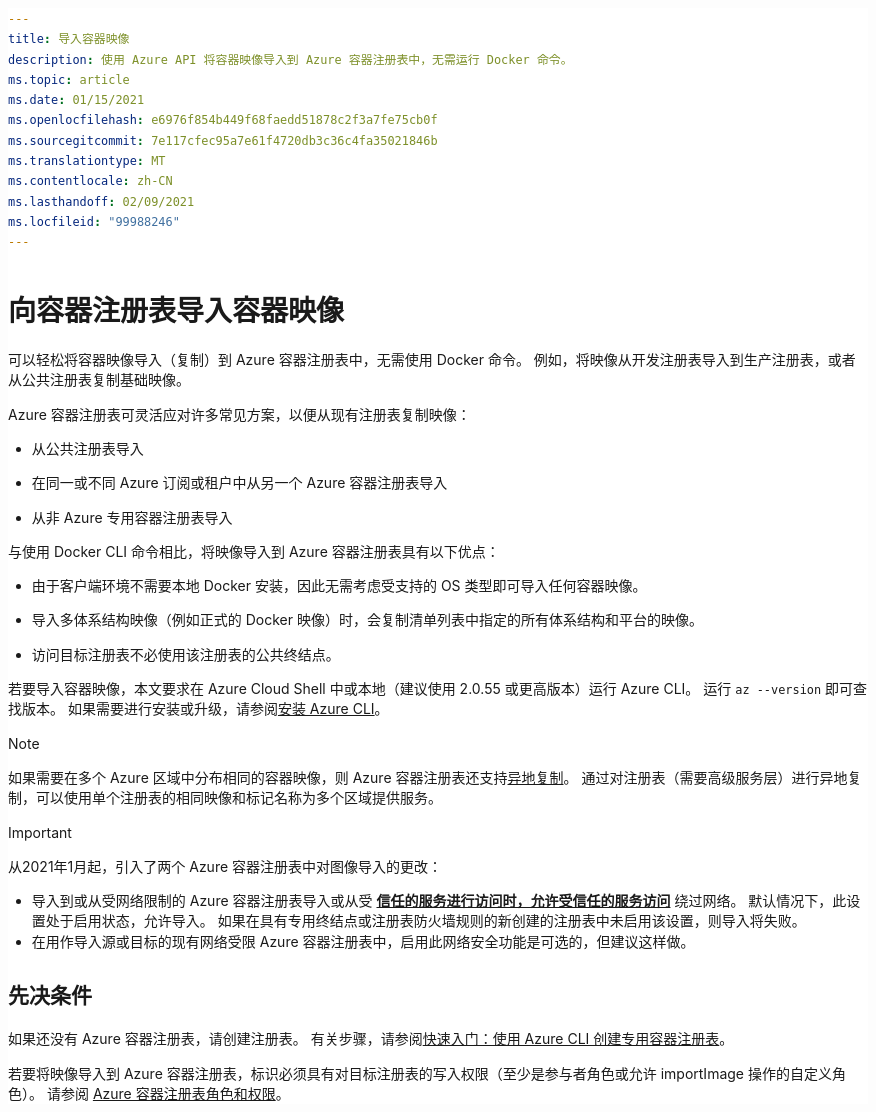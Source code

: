 ```yaml
---
title: 导入容器映像
description: 使用 Azure API 将容器映像导入到 Azure 容器注册表中，无需运行 Docker 命令。
ms.topic: article
ms.date: 01/15/2021
ms.openlocfilehash: e6976f854b449f68faedd51878c2f3a7fe75cb0f
ms.sourcegitcommit: 7e117cfec95a7e61f4720db3c36c4fa35021846b
ms.translationtype: MT
ms.contentlocale: zh-CN
ms.lasthandoff: 02/09/2021
ms.locfileid: "99988246"
---
```

# <a name="import-container-images-to-a-container-registry"></a>向容器注册表导入容器映像

可以轻松将容器映像导入（复制）到 Azure 容器注册表中，无需使用 Docker 命令。 例如，将映像从开发注册表导入到生产注册表，或者从公共注册表复制基础映像。

Azure 容器注册表可灵活应对许多常见方案，以便从现有注册表复制映像：

* 从公共注册表导入

* 在同一或不同 Azure 订阅或租户中从另一个 Azure 容器注册表导入

* 从非 Azure 专用容器注册表导入

与使用 Docker CLI 命令相比，将映像导入到 Azure 容器注册表具有以下优点：

* 由于客户端环境不需要本地 Docker 安装，因此无需考虑受支持的 OS 类型即可导入任何容器映像。

* 导入多体系结构映像（例如正式的 Docker 映像）时，会复制清单列表中指定的所有体系结构和平台的映像。

* 访问目标注册表不必使用该注册表的公共终结点。

若要导入容器映像，本文要求在 Azure Cloud Shell 中或本地（建议使用 2.0.55 或更高版本）运行 Azure CLI。 运行 `az --version` 即可查找版本。 如果需要进行安装或升级，请参阅[安装 Azure CLI][azure-cli]。

> [!NOTE]
> 如果需要在多个 Azure 区域中分布相同的容器映像，则 Azure 容器注册表还支持[异地复制](container-registry-geo-replication.md)。 通过对注册表（需要高级服务层）进行异地复制，可以使用单个注册表的相同映像和标记名称为多个区域提供服务。
>

> [!IMPORTANT]
> 从2021年1月起，引入了两个 Azure 容器注册表中对图像导入的更改：
> * 导入到或从受网络限制的 Azure 容器注册表导入或从受 [**信任的服务进行访问时，允许受信任的服务访问**](allow-access-trusted-services.md) 绕过网络。 默认情况下，此设置处于启用状态，允许导入。 如果在具有专用终结点或注册表防火墙规则的新创建的注册表中未启用该设置，则导入将失败。 
> * 在用作导入源或目标的现有网络受限 Azure 容器注册表中，启用此网络安全功能是可选的，但建议这样做。

## <a name="prerequisites"></a>先决条件

如果还没有 Azure 容器注册表，请创建注册表。 有关步骤，请参阅[快速入门：使用 Azure CLI 创建专用容器注册表](container-registry-get-started-azure-cli.md)。

若要将映像导入到 Azure 容器注册表，标识必须具有对目标注册表的写入权限（至少是参与者角色或允许 importImage 操作的自定义角色）。 请参阅 [Azure 容器注册表角色和权限](container-registry-roles.md#custom-roles)。 


[az-login]: /cli/azure/reference-index#az-login
[az-acr-import]: /cli/azure/acr#az-acr-import
[azure-cli]: /cli/azure/install-azure-cli